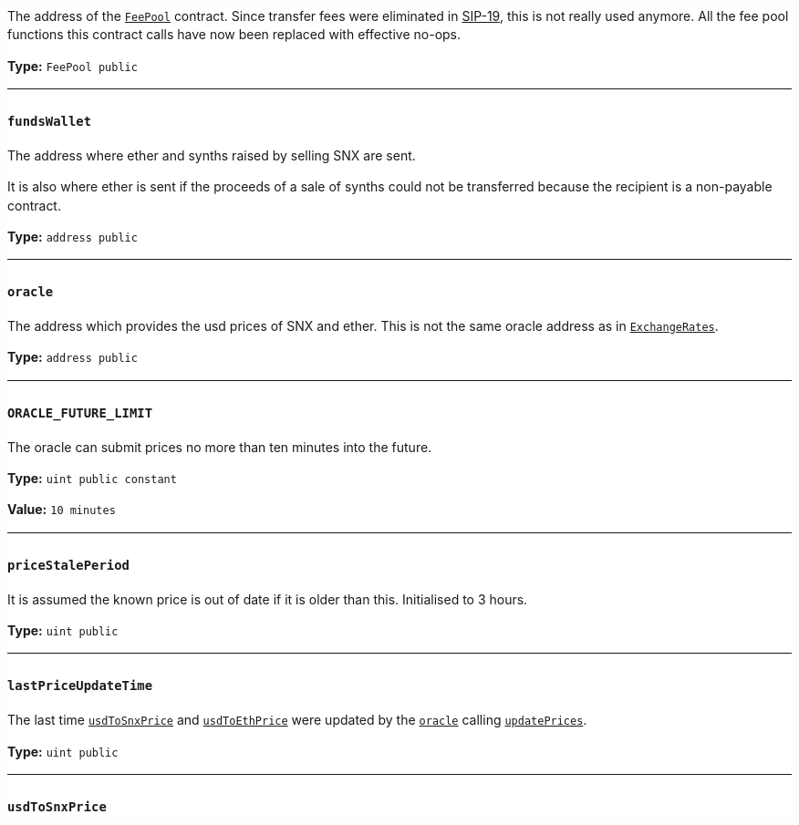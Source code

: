 The address of the [`FeePool`](FeePool.md) contract. Since transfer fees were eliminated in [SIP-19](https://sips.synthetix.io/sips/sip-19), this is not really used anymore. All the fee pool functions this contract calls have now been replaced with effective no-ops.

**Type:** `FeePool public`

---

### `fundsWallet`

The address where ether and synths raised by selling SNX are sent.

It is also where ether is sent if the proceeds of a sale of synths could not be transferred because the recipient is a non-payable contract.

**Type:** `address public`

---

### `oracle`

The address which provides the usd prices of SNX and ether. This is not the same oracle address as in [`ExchangeRates`](ExchangeRates.md#oracle).

**Type:** `address public`

---

### `ORACLE_FUTURE_LIMIT`

The oracle can submit prices no more than ten minutes into the future.

**Type:** `uint public constant`

**Value:** `10 minutes`

---

### `priceStalePeriod`

It is assumed the known price is out of date if it is older than this. Initialised to 3 hours.

**Type:** `uint public`

---

### `lastPriceUpdateTime`

The last time [`usdToSnxPrice`](#usdtosnxprice) and [`usdToEthPrice`](#usdtoethprice) were updated by the [`oracle`](#oracle) calling [`updatePrices`](#updateprices).

**Type:** `uint public`

---

### `usdToSnxPrice`
